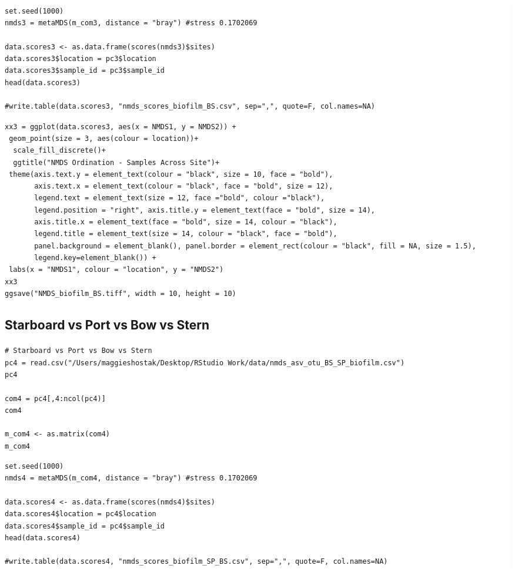 ```{r}
set.seed(1000)
nmds3 = metaMDS(m_com3, distance = "bray") #stress 0.1702069 

data.scores3 <- as.data.frame(scores(nmds3)$sites)
data.scores3$location = pc3$location
data.scores3$sample_id = pc3$sample_id
head(data.scores3)

#write.table(data.scores3, "nmds_scores_biofilm_BS.csv", sep=",", quote=F, col.names=NA)
```

```{r}
xx3 = ggplot(data.scores3, aes(x = NMDS1, y = NMDS2)) +
 geom_point(size = 3, aes(colour = location))+
  scale_fill_discrete()+
  ggtitle("NMDS Ordination - Samples Across Site")+
 theme(axis.text.y = element_text(colour = "black", size = 10, face = "bold"),
       axis.text.x = element_text(colour = "black", face = "bold", size = 12),
       legend.text = element_text(size = 12, face ="bold", colour ="black"),
       legend.position = "right", axis.title.y = element_text(face = "bold", size = 14),
       axis.title.x = element_text(face = "bold", size = 14, colour = "black"),
       legend.title = element_text(size = 14, colour = "black", face = "bold"),
       panel.background = element_blank(), panel.border = element_rect(colour = "black", fill = NA, size = 1.5),
       legend.key=element_blank()) +
 labs(x = "NMDS1", colour = "location", y = "NMDS2")
xx3
ggsave("NMDS_biofilm_BS.tiff", width = 10, height = 10)
```

## Starboard vs Port vs Bow vs Stern
```{r}
# Starboard vs Port vs Bow vs Stern
pc4 = read.csv("/Users/maggieshostak/Desktop/RStudio Work/data/nmds_asv_otu_BS_SP_biofilm.csv")
pc4

com4 = pc4[,4:ncol(pc4)]
com4

m_com4 <- as.matrix(com4)
m_com4
```

```{r}
set.seed(1000)
nmds4 = metaMDS(m_com4, distance = "bray") #stress 0.1702069 

data.scores4 <- as.data.frame(scores(nmds4)$sites)
data.scores4$location = pc4$location
data.scores4$sample_id = pc4$sample_id
head(data.scores4)

#write.table(data.scores4, "nmds_scores_biofilm_SP_BS.csv", sep=",", quote=F, col.names=NA)
```
